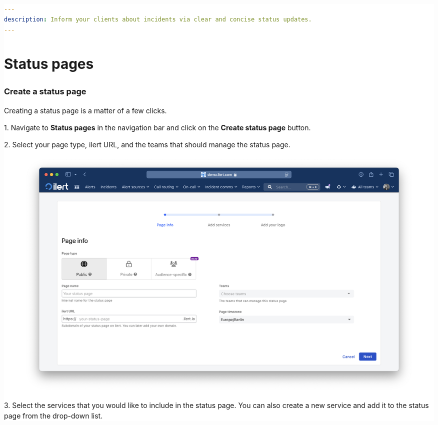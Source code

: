 ```yaml
---
description: Inform your clients about incidents via clear and concise status updates.
---
```


# Status pages

### Create a status page

Creating a status page is a matter of a few clicks.

1\. Navigate to **Status pages** in the navigation bar and click on the **Create status page** button.

2\. Select your page type, ilert URL, and the teams that should manage the status page.

<figure><img src="../../.gitbook/assets/image (4).png" alt=""><figcaption></figcaption></figure>

3\. Select the services that you would like to include in the status page. You can also create a new service and add it to the status page from the drop-down list.
